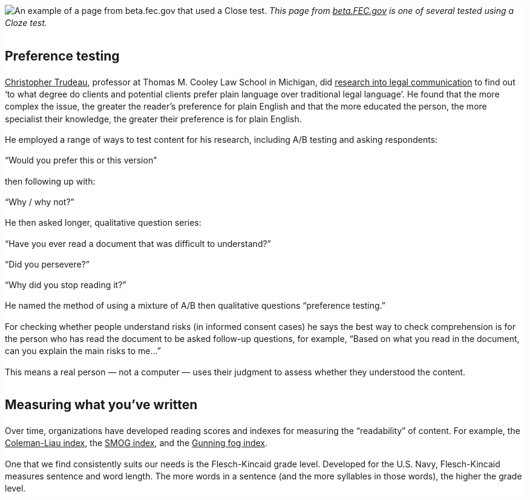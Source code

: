 ![An example of a page from beta.fec.gov that used a Close test.]({{site.baseurl}}/assets/blog/content-testing/cloze-testing.jpg)
*This page from [beta.FEC.gov](https://beta.fec.gov) is one of several tested using a Cloze
test.*

Preference testing
------------------

[Christopher Trudeau](http://www.cooley.edu/faculty/trudeau.html),
professor at Thomas M. Cooley Law School in Michigan, did [research into
legal
communication](http://papers.ssrn.com/sol3/papers.cfm?abstract_id=1843415)
to find out ‘to what degree do clients and potential clients prefer
plain language over traditional legal language’. He found that the more
complex the issue, the greater the reader’s preference for plain English
and that the more educated the person, the more specialist their
knowledge, the greater their preference is for plain English.

He employed a range of ways to test content for his research, including
A/B testing and asking respondents:

“Would you prefer this or this version”

then following up with:

“Why / why not?”

He then asked longer, qualitative question series:

“Have you ever read a document that was difficult to understand?”

“Did you persevere?”

“Why did you stop reading it?”

He named the method of using a mixture of A/B then qualitative questions
“preference testing.”

For checking whether people understand risks (in informed consent cases)
he says the best way to check comprehension is for the person who has
read the document to be asked follow-up questions, for example, “Based
on what you read in the document, can you explain the main risks to
me...”

This means a real person — not a computer — uses their judgment to
assess whether they understood the content.

Measuring what you’ve written
-----------------------------

Over time, organizations have developed reading scores and indexes for
measuring the “readability” of content. For example, the [Coleman-Liau
index](https://en.wikipedia.org/wiki/Coleman%E2%80%93Liau_index), the
[SMOG index](https://en.wikipedia.org/wiki/SMOG), and the [Gunning fog
index](https://en.wikipedia.org/wiki/Gunning_fog_index).

One that we find consistently suits our needs is the Flesch-Kincaid
grade level. Developed for the U.S. Navy, Flesch-Kincaid measures
sentence and word length. The more words in a sentence (and the more
syllables in those words), the higher the grade level.
